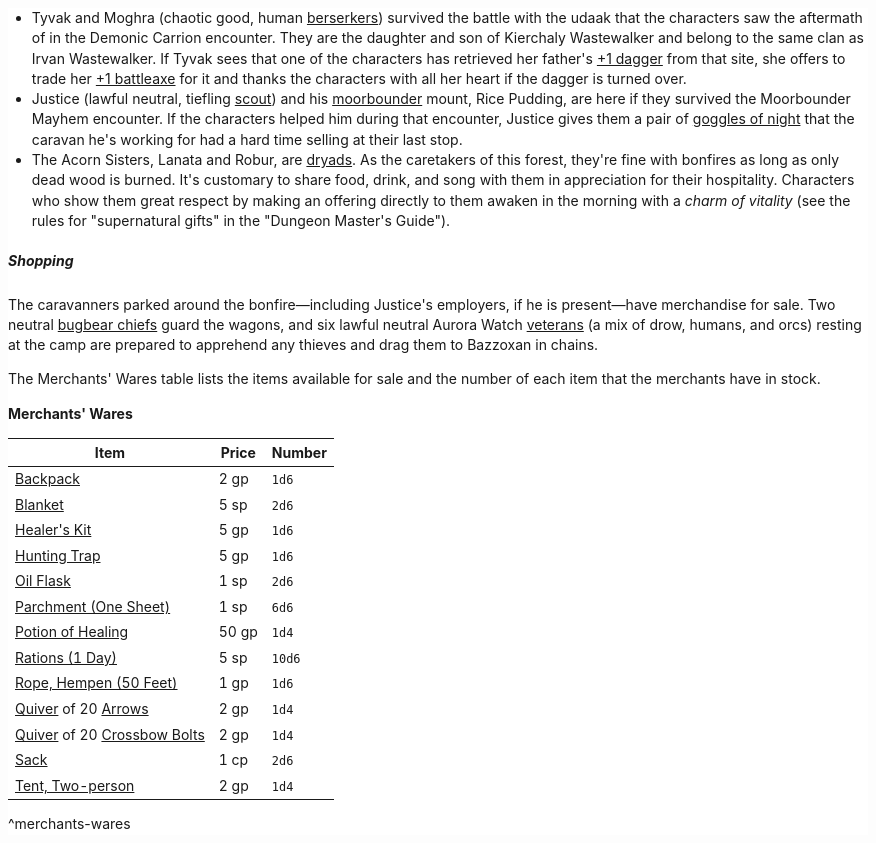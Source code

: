 - Tyvak and Moghra (chaotic good, human [berserkers](Mechanics/bestiary/humanoid/berserker.md)) survived the battle with the udaak that the characters saw the aftermath of in the Demonic Carrion encounter. They are the daughter and son of Kierchaly Wastewalker and belong to the same clan as Irvan Wastewalker. If Tyvak sees that one of the characters has retrieved her father's [+1 dagger](Mechanics/items/1-weapon.md) from that site, she offers to trade her [+1 battleaxe](Mechanics/items/1-weapon.md) for it and thanks the characters with all her heart if the dagger is turned over.  
- Justice (lawful neutral, tiefling [scout](Mechanics/bestiary/humanoid/scout.md)) and his [moorbounder](Mechanics/bestiary/beast/moorbounder-egw.md) mount, Rice Pudding, are here if they survived the Moorbounder Mayhem encounter. If the characters helped him during that encounter, Justice gives them a pair of [goggles of night](Mechanics/items/goggles-of-night.md) that the caravan he's working for had a hard time selling at their last stop.  
- The Acorn Sisters, Lanata and Robur, are [dryads](Mechanics/bestiary/fey/dryad.md). As the caretakers of this forest, they're fine with bonfires as long as only dead wood is burned. It's customary to share food, drink, and song with them in appreciation for their hospitality. Characters who show them great respect by making an offering directly to them awaken in the morning with a *charm of vitality* (see the rules for "supernatural gifts" in the "Dungeon Master's Guide").  

##### Shopping

The caravanners parked around the bonfire—including Justice's employers, if he is present—have merchandise for sale. Two neutral [bugbear chiefs](Mechanics/bestiary/humanoid/bugbear-chief.md) guard the wagons, and six lawful neutral Aurora Watch [veterans](Mechanics/bestiary/humanoid/veteran.md) (a mix of drow, humans, and orcs) resting at the camp are prepared to apprehend any thieves and drag them to Bazzoxan in chains.

The Merchants' Wares table lists the items available for sale and the number of each item that the merchants have in stock.

**Merchants' Wares**

| Item | Price | Number |
|------|-------|--------|
| [Backpack](Mechanics/items/backpack.md) | 2 gp | `1d6` |
| [Blanket](Mechanics/items/blanket.md) | 5 sp | `2d6` |
| [Healer's Kit](Mechanics/items/healers-kit.md) | 5 gp | `1d6` |
| [Hunting Trap](Mechanics/items/hunting-trap.md) | 5 gp | `1d6` |
| [Oil Flask](Mechanics/items/oil-flask.md) | 1 sp | `2d6` |
| [Parchment (One Sheet)](Mechanics/items/parchment-one-sheet.md) | 1 sp | `6d6` |
| [Potion of Healing](Mechanics/items/potion-of-healing.md) | 50 gp | `1d4` |
| [Rations (1 Day)](Mechanics/items/rations-1-day.md) | 5 sp | `10d6` |
| [Rope, Hempen (50 Feet)](Mechanics/items/hempen-rope-50-feet.md) | 1 gp | `1d6` |
| [Quiver](Mechanics/items/quiver.md) of 20 [Arrows](Mechanics/items/arrows-20.md) | 2 gp | `1d4` |
| [Quiver](Mechanics/items/quiver.md) of 20 [Crossbow Bolts](Mechanics/items/crossbow-bolts-20.md) | 2 gp | `1d4` |
| [Sack](Mechanics/items/sack.md) | 1 cp | `2d6` |
| [Tent, Two-person](Mechanics/items/two-person-tent.md) | 2 gp | `1d4` |
^merchants-wares
